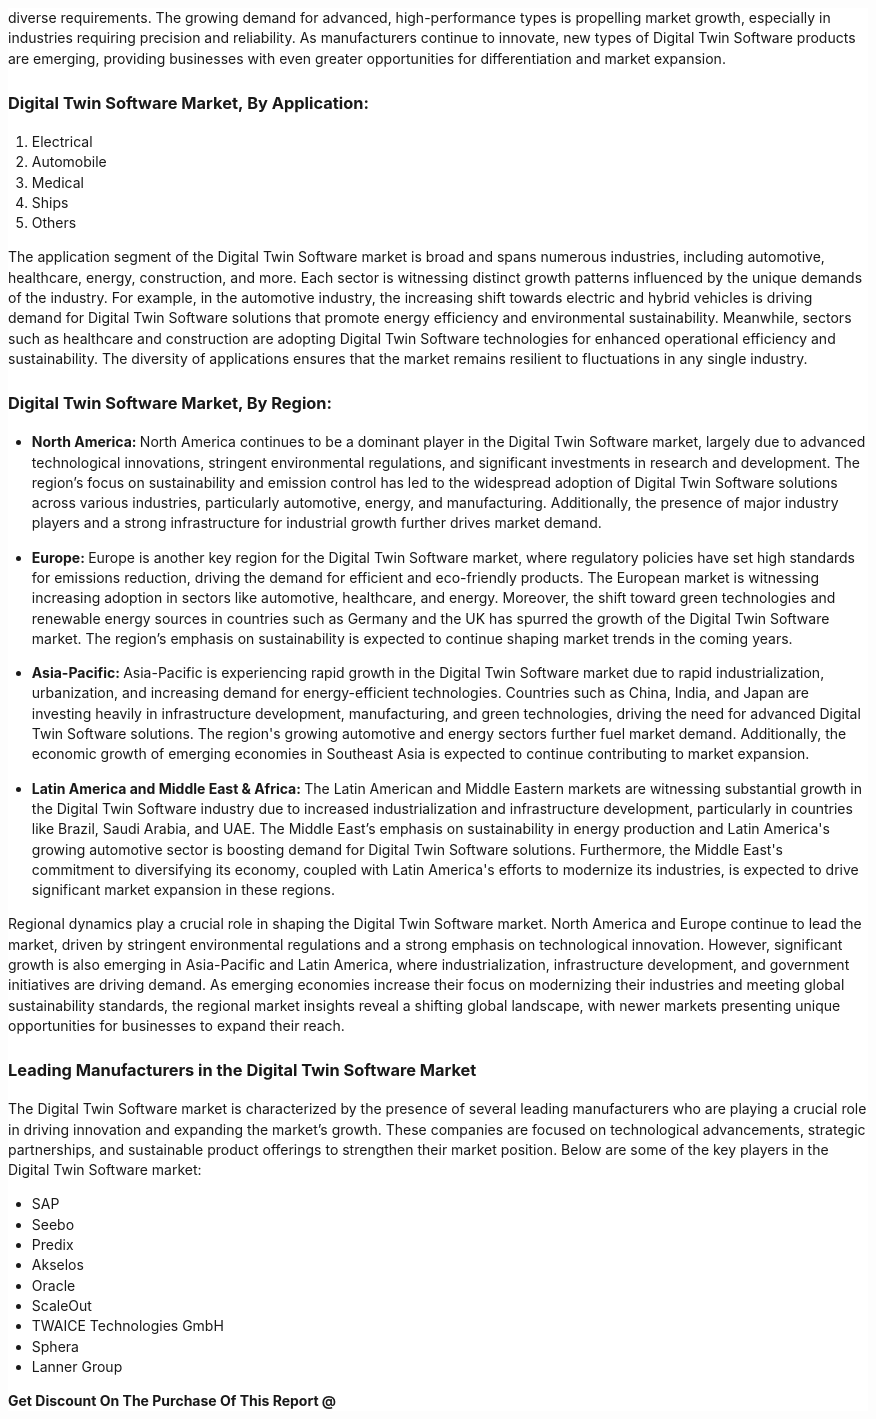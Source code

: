 diverse requirements. The growing demand for advanced, high-performance types is propelling market growth, especially in industries requiring precision and reliability. As manufacturers continue to innovate, new types of Digital Twin Software products are emerging, providing businesses with even greater opportunities for differentiation and market expansion.</p><h3>Digital Twin Software Market,&nbsp;By Application:</h3><ol><li>Electrical<li> Automobile<li> Medical<li> Ships<li> Others</li></ol><p>The application segment of the Digital Twin Software market is broad and spans numerous industries, including automotive, healthcare, energy, construction, and more. Each sector is witnessing distinct growth patterns influenced by the unique demands of the industry. For example, in the automotive industry, the increasing shift towards electric and hybrid vehicles is driving demand for Digital Twin Software solutions that promote energy efficiency and environmental sustainability. Meanwhile, sectors such as healthcare and construction are adopting Digital Twin Software technologies for enhanced operational efficiency and sustainability. The diversity of applications ensures that the market remains resilient to fluctuations in any single industry.</p><h3>Digital Twin Software Market, By Region:</h3><ul><li><p><strong>North America:&nbsp;</strong>North America continues to be a dominant player in the Digital Twin Software market, largely due to advanced technological innovations, stringent environmental regulations, and significant investments in research and development. The region&rsquo;s focus on sustainability and emission control has led to the widespread adoption of Digital Twin Software solutions across various industries, particularly automotive, energy, and manufacturing. Additionally, the presence of major industry players and a strong infrastructure for industrial growth further drives market demand.</p></li><li><p><strong><strong>Europe:&nbsp;</strong></strong>Europe is another key region for the Digital Twin Software market, where regulatory policies have set high standards for emissions reduction, driving the demand for efficient and eco-friendly products. The European market is witnessing increasing adoption in sectors like automotive, healthcare, and energy. Moreover, the shift toward green technologies and renewable energy sources in countries such as Germany and the UK has spurred the growth of the Digital Twin Software market. The region&rsquo;s emphasis on sustainability is expected to continue shaping market trends in the coming years.</p></li><li><p><strong><strong>Asia-Pacific:&nbsp;</strong></strong>Asia-Pacific is experiencing rapid growth in the Digital Twin Software market due to rapid industrialization, urbanization, and increasing demand for energy-efficient technologies. Countries such as China, India, and Japan are investing heavily in infrastructure development, manufacturing, and green technologies, driving the need for advanced Digital Twin Software solutions. The region's growing automotive and energy sectors further fuel market demand. Additionally, the economic growth of emerging economies in Southeast Asia is expected to continue contributing to market expansion.</p></li><li><p><strong><strong>Latin America and Middle East &amp; Africa:&nbsp;</strong></strong>The Latin American and Middle Eastern markets are witnessing substantial growth in the Digital Twin Software industry due to increased industrialization and infrastructure development, particularly in countries like Brazil, Saudi Arabia, and UAE. The Middle East&rsquo;s emphasis on sustainability in energy production and Latin America's growing automotive sector is boosting demand for Digital Twin Software solutions. Furthermore, the Middle East's commitment to diversifying its economy, coupled with Latin America's efforts to modernize its industries, is expected to drive significant market expansion in these regions.</p></li></ul><p>Regional dynamics play a crucial role in shaping the Digital Twin Software market. North America and Europe continue to lead the market, driven by stringent environmental regulations and a strong emphasis on technological innovation. However, significant growth is also emerging in Asia-Pacific and Latin America, where industrialization, infrastructure development, and government initiatives are driving demand. As emerging economies increase their focus on modernizing their industries and meeting global sustainability standards, the regional market insights reveal a shifting global landscape, with newer markets presenting unique opportunities for businesses to expand their reach.</p><h3><strong>Leading Manufacturers in the Digital Twin Software Market</strong></h3><p>The Digital Twin Software market is characterized by the presence of several leading manufacturers who are playing a crucial role in driving innovation and expanding the market&rsquo;s growth. These companies are focused on technological advancements, strategic partnerships, and sustainable product offerings to strengthen their market position. Below are some of the key players in the Digital Twin Software market:</p></div><div class="article-main__content" data-test-id="publishing-text-block"><ul><li><span class="">SAP<li> Seebo<li> Predix<li> Akselos<li> Oracle<li> ScaleOut<li> TWAICE Technologies GmbH<li> Sphera<li> Lanner Group</span></li></ul></div><div class="article-main__content" data-test-id="publishing-text-block"><p><span class="font-[700]"><strong>Get Discount On The Purchase Of This Report @</strong>